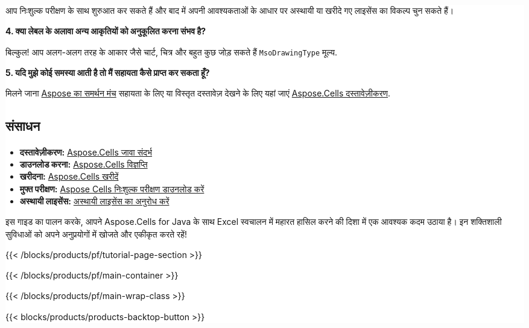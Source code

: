 आप निःशुल्क परीक्षण के साथ शुरुआत कर सकते हैं और बाद में अपनी आवश्यकताओं के आधार पर अस्थायी या खरीदे गए लाइसेंस का विकल्प चुन सकते हैं।

**4. क्या लेबल के अलावा अन्य आकृतियों को अनुकूलित करना संभव है?**

बिल्कुल! आप अलग-अलग तरह के आकार जैसे चार्ट, चित्र और बहुत कुछ जोड़ सकते हैं `MsoDrawingType` मूल्य.

**5. यदि मुझे कोई समस्या आती है तो मैं सहायता कैसे प्राप्त कर सकता हूँ?**

मिलने जाना [Aspose का समर्थन मंच](https://forum.aspose.com/c/cells/9) सहायता के लिए या विस्तृत दस्तावेज़ देखने के लिए यहां जाएं [Aspose.Cells दस्तावेज़ीकरण](https://reference.aspose.com/cells/java/).

## संसाधन

- **दस्तावेज़ीकरण:** [Aspose.Cells जावा संदर्भ](https://reference.aspose.com/cells/java/)
- **डाउनलोड करना:** [Aspose.Cells विज्ञप्ति](https://releases.aspose.com/cells/java/)
- **खरीदना:** [Aspose.Cells खरीदें](https://purchase.aspose.com/buy)
- **मुफ्त परीक्षण:** [Aspose Cells निःशुल्क परीक्षण डाउनलोड करें](https://releases.aspose.com/cells/java/)
- **अस्थायी लाइसेंस:** [अस्थायी लाइसेंस का अनुरोध करें](https://purchase.aspose.com/temporary-license/)

इस गाइड का पालन करके, आपने Aspose.Cells for Java के साथ Excel स्वचालन में महारत हासिल करने की दिशा में एक आवश्यक कदम उठाया है। इन शक्तिशाली सुविधाओं को अपने अनुप्रयोगों में खोजते और एकीकृत करते रहें!

{{< /blocks/products/pf/tutorial-page-section >}}

{{< /blocks/products/pf/main-container >}}

{{< /blocks/products/pf/main-wrap-class >}}

{{< blocks/products/products-backtop-button >}}